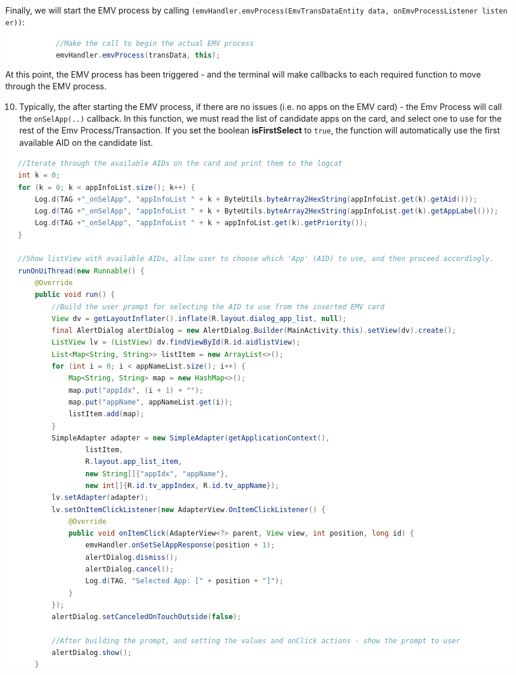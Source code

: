 Finally, we will start the EMV process by calling `(emvHandler.emvProcess(EmvTransDataEntity data, onEmvProcessListener listener))`:
```java
            //Make the call to begin the actual EMV process
            emvHandler.emvProcess(transData, this);
```

At this point, the EMV process has been triggered - and the terminal will make callbacks to each required function to move through the EMV process. 

10. Typically, the after starting the EMV process, if there are no issues (i.e. no apps on the EMV card) - the Emv Process will call the `onSelApp(..)` callback. In this function, we must read the list of candidate apps on the card, and select one to use for the rest of the Emv Process/Transaction. If you set the boolean **isFirstSelect** to `true`, the function will automatically use the first available AID on the candidate list. 

```java
   //Iterate through the available AIDs on the card and print them to the logcat
   int k = 0;
   for (k = 0; k < appInfoList.size(); k++) {
       Log.d(TAG +"_onSelApp", "appInfoList " + k + ByteUtils.byteArray2HexString(appInfoList.get(k).getAid()));
       Log.d(TAG +"_onSelApp", "appInfoList " + k + ByteUtils.byteArray2HexString(appInfoList.get(k).getAppLabel()));
       Log.d(TAG +"_onSelApp", "appInfoList " + k + appInfoList.get(k).getPriority());
   }

   //Show listView with available AIDs, allow user to choose which 'App' (AID) to use, and then proceed accordingly.
   runOnUiThread(new Runnable() {
       @Override
       public void run() {
           //Build the user prompt for selecting the AID to use from the inserted EMV card
           View dv = getLayoutInflater().inflate(R.layout.dialog_app_list, null);
           final AlertDialog alertDialog = new AlertDialog.Builder(MainActivity.this).setView(dv).create();
           ListView lv = (ListView) dv.findViewById(R.id.aidlistView);
           List<Map<String, String>> listItem = new ArrayList<>();
           for (int i = 0; i < appNameList.size(); i++) {
               Map<String, String> map = new HashMap<>();
               map.put("appIdx", (i + 1) + "");
               map.put("appName", appNameList.get(i));
               listItem.add(map);
           }
           SimpleAdapter adapter = new SimpleAdapter(getApplicationContext(),
                   listItem,
                   R.layout.app_list_item,
                   new String[]{"appIdx", "appName"},
                   new int[]{R.id.tv_appIndex, R.id.tv_appName});
           lv.setAdapter(adapter);
           lv.setOnItemClickListener(new AdapterView.OnItemClickListener() {
               @Override
               public void onItemClick(AdapterView<?> parent, View view, int position, long id) {
                   emvHandler.onSetSelAppResponse(position + 1);
                   alertDialog.dismiss();
                   alertDialog.cancel();
                   Log.d(TAG, "Selected App: [" + position + "]");
               }
           });
           alertDialog.setCanceledOnTouchOutside(false);

           //After building the prompt, and setting the values and onClick actions - show the prompt to user
           alertDialog.show();
       }
```